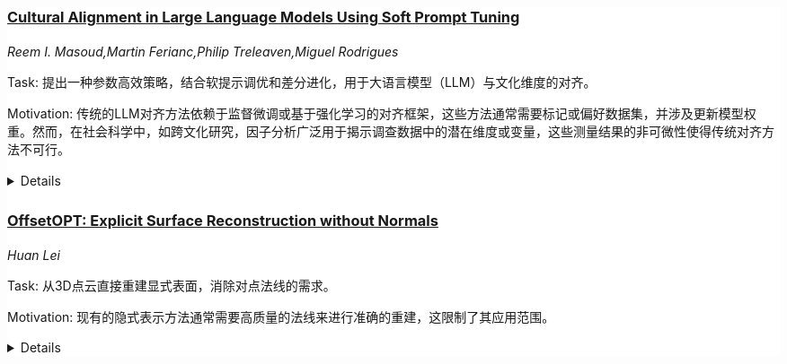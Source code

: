 ### [Cultural Alignment in Large Language Models Using Soft Prompt Tuning](https://arxiv.org/abs/2503.16094)
*Reem I. Masoud,Martin Ferianc,Philip Treleaven,Miguel Rodrigues*

Task: 提出一种参数高效策略，结合软提示调优和差分进化，用于大语言模型（LLM）与文化维度的对齐。

Motivation: 传统的LLM对齐方法依赖于监督微调或基于强化学习的对齐框架，这些方法通常需要标记或偏好数据集，并涉及更新模型权重。然而，在社会科学中，如跨文化研究，因子分析广泛用于揭示调查数据中的潜在维度或变量，这些测量结果的非可微性使得传统对齐方法不可行。

<details><summary>Details</summary></details>

### [OffsetOPT: Explicit Surface Reconstruction without Normals](https://arxiv.org/abs/2503.15763)
*Huan Lei*

Task: 从3D点云直接重建显式表面，消除对点法线的需求。

Motivation: 现有的隐式表示方法通常需要高质量的法线来进行准确的重建，这限制了其应用范围。

<details><summary>Details</summary></details>

